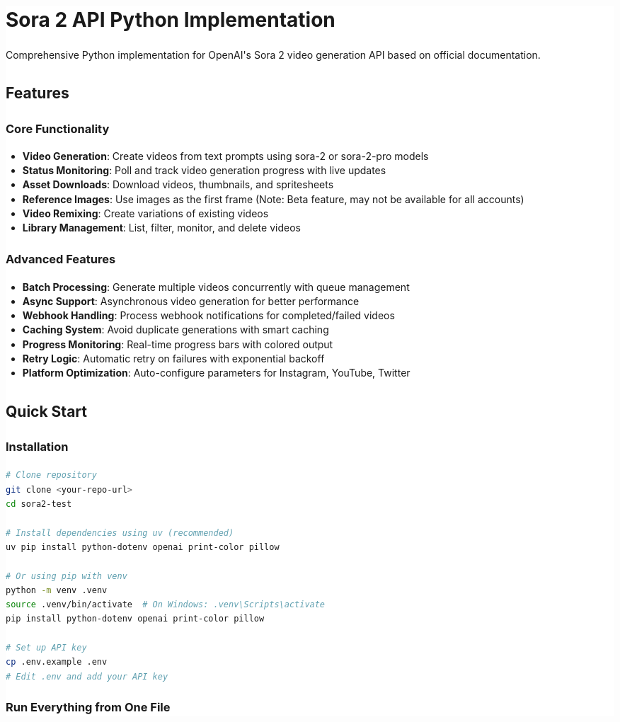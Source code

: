 # Sora 2 API Python Implementation

Comprehensive Python implementation for OpenAI's Sora 2 video generation API based on official documentation.

## Features

### Core Functionality
- **Video Generation**: Create videos from text prompts using sora-2 or sora-2-pro models
- **Status Monitoring**: Poll and track video generation progress with live updates
- **Asset Downloads**: Download videos, thumbnails, and spritesheets
- **Reference Images**: Use images as the first frame (Note: Beta feature, may not be available for all accounts)
- **Video Remixing**: Create variations of existing videos
- **Library Management**: List, filter, monitor, and delete videos

### Advanced Features
- **Batch Processing**: Generate multiple videos concurrently with queue management
- **Async Support**: Asynchronous video generation for better performance
- **Webhook Handling**: Process webhook notifications for completed/failed videos
- **Caching System**: Avoid duplicate generations with smart caching
- **Progress Monitoring**: Real-time progress bars with colored output
- **Retry Logic**: Automatic retry on failures with exponential backoff
- **Platform Optimization**: Auto-configure parameters for Instagram, YouTube, Twitter

## Quick Start

### Installation

```bash
# Clone repository
git clone <your-repo-url>
cd sora2-test

# Install dependencies using uv (recommended)
uv pip install python-dotenv openai print-color pillow

# Or using pip with venv
python -m venv .venv
source .venv/bin/activate  # On Windows: .venv\Scripts\activate
pip install python-dotenv openai print-color pillow

# Set up API key
cp .env.example .env
# Edit .env and add your API key
```

### Run Everything from One File
